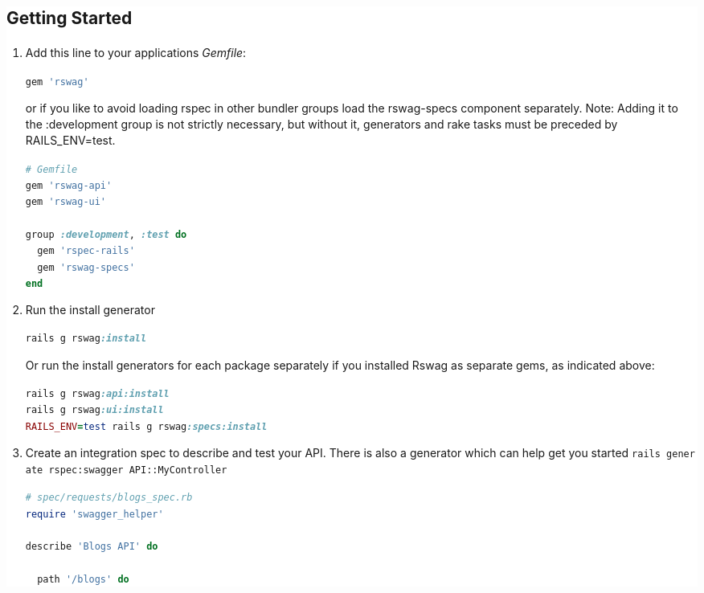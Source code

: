 



## Getting Started ##

1. Add this line to your applications _Gemfile_:

    ```ruby
    gem 'rswag'
    ```

    or if you like to avoid loading rspec in other bundler groups load the rswag-specs component separately.
    Note: Adding it to the :development group is not strictly necessary, but without it, generators and rake tasks must be preceded by RAILS_ENV=test.

    ```ruby
    # Gemfile
    gem 'rswag-api'
    gem 'rswag-ui'

    group :development, :test do
      gem 'rspec-rails'
      gem 'rswag-specs'
    end
    ```

2. Run the install generator

    ```ruby
    rails g rswag:install
    ```

    Or run the install generators for each package separately if you installed Rswag as separate gems, as indicated above:

    ```ruby
    rails g rswag:api:install
    rails g rswag:ui:install
    RAILS_ENV=test rails g rswag:specs:install
    ```

3. Create an integration spec to describe and test your API.
There is also a generator which can help get you started `rails generate rspec:swagger API::MyController`

    ```ruby
    # spec/requests/blogs_spec.rb
    require 'swagger_helper'

    describe 'Blogs API' do

      path '/blogs' do
